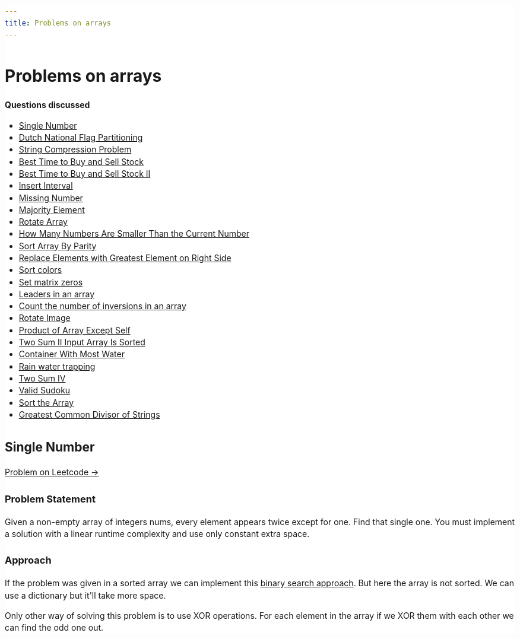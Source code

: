 ```yaml
---
title: Problems on arrays
---
```

# Problems on arrays
**Questions discussed**

- [Single Number](#single-number)
- [Dutch National Flag Partitioning](#dutch-national-flag-partitioning)
- [String Compression Problem](#string-compression-problem)
- [Best Time to Buy and Sell Stock](#best-time-to-buy-and-sell-stock)
- [Best Time to Buy and Sell Stock II](#best-time-to-buy-and-sell-stock-ii)
- [Insert Interval](#insert-interval)
- [Missing Number](#missing-number)
- [Majority Element](#majority-element)
- [Rotate Array](#rotate-array)
- [How Many Numbers Are Smaller Than the Current Number](#how-many-numbers-are-smaller-than-the-current-number)
- [Sort Array By Parity](#sort-array-by-parity)
- [Replace Elements with Greatest Element on Right Side](#replace-elements-with-greatest-element-on-right-side)
- [Sort colors](#sort-colors)
- [Set matrix zeros](#set-matrix-zeros)
- [Leaders in an array](#leaders-in-an-array)
- [Count the number of inversions in an array](#count-the-number-of-inversions-in-an-array)
- [Rotate Image](#rotate-image)
- [Product of Array Except Self](#product-of-array-except-self)
- [Two Sum II Input Array Is Sorted](#two-sum-ii-input-array-is-sorted)
- [Container With Most Water](#container-with-most-water)
- [Rain water trapping](#rain-water-trapping)
- [Two Sum IV](#two-sum-iv)
- [Valid Sudoku](#valid-sudoku)
- [Sort the Array](#sort-the-array)
- [Greatest Common Divisor of Strings](#greatest-common-divisor-of-strings)

## Single Number
[Problem on Leetcode $\to$](https://leetcode.com/problems/single-number/)
### Problem Statement
Given a non-empty array of integers nums, every element appears twice except for one. Find that single one. You must implement a solution with a linear runtime complexity and use only constant extra space.

### Approach
If the problem was given in a sorted array we can implement this [binary search approach](https://algorithms.theroyakash.com/binary-search/problems/#single-element-in-a-sorted-array). But here the array is not sorted. We can use a dictionary but it'll take more space.

Only other way of solving this problem is to use XOR operations. For each element in the array if we XOR them with each other we can find the odd one out.
